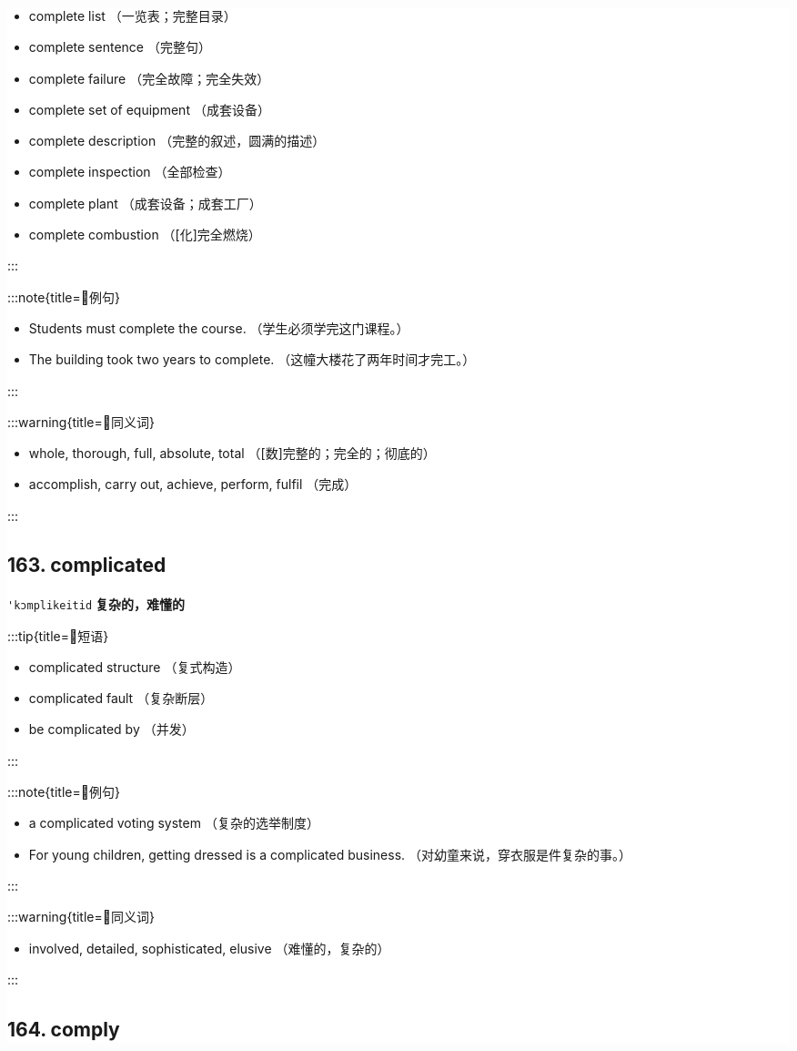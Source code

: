 - complete list （一览表；完整目录）

- complete sentence （完整句）

- complete failure （完全故障；完全失效）

- complete set of equipment （成套设备）

- complete description （完整的叙述，圆满的描述）

- complete inspection （全部检查）

- complete plant （成套设备；成套工厂）

- complete combustion （[化]完全燃烧）

:::

:::note{title=🎤例句}

- Students must complete the course. （学生必须学完这门课程。）

- The building took two years to complete. （这幢大楼花了两年时间才完工。）

:::

:::warning{title=🤔同义词}

- whole, thorough, full, absolute, total （[数]完整的；完全的；彻底的）

- accomplish, carry out, achieve, perform, fulfil （完成）

:::


## 163. complicated

`'kɔmplikeitid`  **复杂的，难懂的**

:::tip{title=🤩短语}

- complicated structure （复式构造）

- complicated fault （复杂断层）

- be complicated by （并发）

:::

:::note{title=🎤例句}

- a complicated voting system （复杂的选举制度）

- For young children, getting dressed is a complicated business. （对幼童来说，穿衣服是件复杂的事。）

:::

:::warning{title=🤔同义词}

- involved, detailed, sophisticated, elusive （难懂的，复杂的）

:::


## 164. comply
